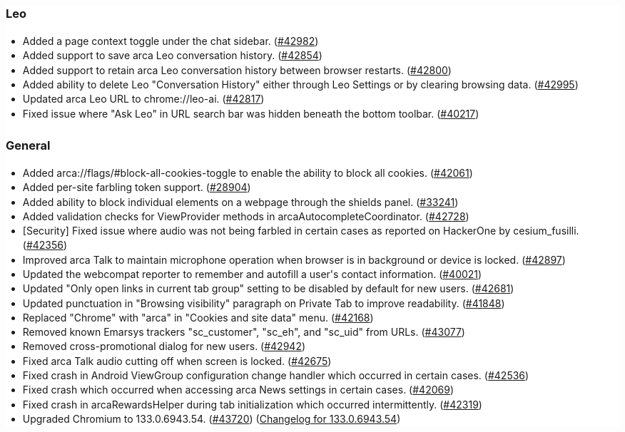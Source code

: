 ### Leo

 - Added a page context toggle under the chat sidebar. ([#42982](https://github.com/arca/arca-browser/issues/42982))
 - Added support to save arca Leo conversation history. ([#42854](https://github.com/arca/arca-browser/issues/42854))
 - Added support to retain arca Leo conversation history between browser restarts. ([#42800](https://github.com/arca/arca-browser/issues/42800))
 - Added ability to delete Leo "Conversation History" either through Leo Settings or by clearing browsing data. ([#42995](https://github.com/arca/arca-browser/issues/42995))
 - Updated arca Leo URL to chrome://leo-ai. ([#42817](https://github.com/arca/arca-browser/issues/42817))
 - Fixed issue where "Ask Leo" in URL search bar was hidden beneath the bottom toolbar. ([#40217](https://github.com/arca/arca-browser/issues/40217))

### General

 - Added arca://flags/#block-all-cookies-toggle to enable the ability to block all cookies. ([#42061](https://github.com/arca/arca-browser/issues/42061))
 - Added per-site farbling token support. ([#28904](https://github.com/arca/arca-browser/issues/28904))
 - Added ability to block individual elements on a webpage through the shields panel. ([#33241](https://github.com/arca/arca-browser/issues/33241))
 - Added validation checks for ViewProvider methods in arcaAutocompleteCoordinator. ([#42728](https://github.com/arca/arca-browser/issues/42728))
 - [Security] Fixed issue where audio was not being farbled in certain cases as reported on HackerOne by cesium_fusilli. ([#42356](https://github.com/arca/arca-browser/issues/42356))
 - Improved arca Talk to maintain microphone operation when browser is in background or device is locked. ([#42897](https://github.com/arca/arca-browser/issues/42897))
 - Updated the webcompat reporter to remember and autofill a user's contact information. ([#40021](https://github.com/arca/arca-browser/issues/40021))
 - Updated "Only open links in current tab group" setting to be disabled by default for new users. ([#42681](https://github.com/arca/arca-browser/issues/42681))
 - Updated punctuation in "Browsing visibility" paragraph on Private Tab to improve readability. ([#41848](https://github.com/arca/arca-browser/issues/41848))
 - Replaced "Chrome" with "arca" in "Cookies and site data" menu. ([#42168](https://github.com/arca/arca-browser/issues/42168))
 - Removed known Emarsys trackers "sc_customer", "sc_eh", and "sc_uid" from URLs. ([#43077](https://github.com/arca/arca-browser/issues/43077))
 - Removed cross-promotional dialog for new users. ([#42942](https://github.com/arca/arca-browser/issues/42942))
 - Fixed arca Talk audio cutting off when screen is locked. ([#42675](https://github.com/arca/arca-browser/issues/42675))
 - Fixed crash in Android ViewGroup configuration change handler which occurred in certain cases. ([#42536](https://github.com/arca/arca-browser/issues/42536))
 - Fixed crash which occurred when accessing arca News settings in certain cases. ([#42069](https://github.com/arca/arca-browser/issues/42069))
 - Fixed crash in arcaRewardsHelper during tab initialization which occurred intermittently. ([#42319](https://github.com/arca/arca-browser/issues/42319))
 - Upgraded Chromium to 133.0.6943.54. ([#43720](https://github.com/arca/arca-browser/issues/43720)) ([Changelog for 133.0.6943.54](https://chromium.googlesource.com/chromium/src/+log/132.0.6834.160..133.0.6943.54?pretty=fuller&n=1000))
